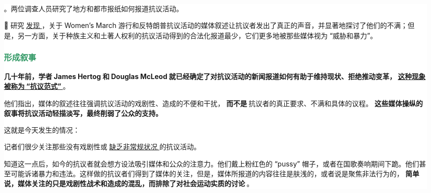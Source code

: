    </strong>
   。两位调查人员研究了地方和都市报纸如何报道抗议活动。
  </p>
  <p class="graf graf--p">
   📌 研究
   <a class="markup--anchor markup--p-anchor" data-href="https://journals.sagepub.com/doi/full/10.1177/1940161219853517" href="https://journals.sagepub.com/doi/full/10.1177/1940161219853517" rel="noopener" target="_blank">
    发现
   </a>
   ，关于 Women’s March 游行和反特朗普抗议活动的媒体叙述让抗议者发出了真正的声音，并显著地探讨了他们的不满；但是，另一方面，关于种族主义和土著人权利的抗议活动得到的合法化报道最少，它们更多地被那些媒体视为 “威胁和暴力”。
  </p>
  <h3 class="graf graf--p">
   <span style="color: #339966;">
    <strong class="markup--strong markup--p-strong">
     形成叙事
    </strong>
   </span>
  </h3>
  <p class="graf graf--p">
   <strong class="markup--strong markup--p-strong">
    几十年前，学者 James Hertog 和 Douglas McLeod 就已经确定了对抗议活动的新闻报道如何有助于维持现状、拒绝推动变革，
   </strong>
   <a class="markup--anchor markup--p-anchor" data-href="https://heinonline.org/hol-cgi-bin/get_pdf.cgi?handle=hein.journals/jdisres2007&amp;section=14&amp;casa_token=D4KlXXqZBA4AAAAA:ng6pJiyQyO_739lo-sbqIGNdDtjrnw4xCIYrAOHiRm6-C0vyT04-lbj4M1epGVvGRr7q5UbM" href="https://heinonline.org/hol-cgi-bin/get_pdf.cgi?handle=hein.journals/jdisres2007&amp;section=14&amp;casa_token=D4KlXXqZBA4AAAAA:ng6pJiyQyO_739lo-sbqIGNdDtjrnw4xCIYrAOHiRm6-C0vyT04-lbj4M1epGVvGRr7q5UbM" rel="noopener" target="_blank">
    <strong class="markup--strong markup--p-strong">
     这种现象被称为 “抗议范式”
    </strong>
   </a>
   。
  </p>
  <p class="graf graf--p">
   他们指出，媒体的叙述往往强调抗议活动的戏剧性、造成的不便和干扰，
   <strong class="markup--strong markup--p-strong">
    而不是
   </strong>
   抗议者的真正要求、不满和具体的议程。
   <strong class="markup--strong markup--p-strong">
    这些媒体操纵的叙事将抗议活动轻描淡写，最终削弱了公众的支持。
   </strong>
  </p>
  <p class="graf graf--p">
   这就是今天发生的情况：
  </p>
  <p class="graf graf--p">
   记者们很少关注那些没有戏剧性或
   <a class="markup--anchor markup--p-anchor" data-href="https://www.politico.com/magazine/story/2018/01/22/why-the-press-didnt-cover-your-demonstration-216499" href="https://www.politico.com/magazine/story/2018/01/22/why-the-press-didnt-cover-your-demonstration-216499" rel="noopener" target="_blank">
    缺乏非常规状况
   </a>
   的抗议活动。
  </p>
  <p class="graf graf--p">
   知道这一点后，如今的抗议者就会想方设法吸引媒体和公众的注意力。他们戴上粉红色的 “pussy” 帽子，或者在国歌奏响期间下跪。他们甚至可能诉诸暴力和违法。这样做的抗议者们得到了媒体的关注，但是，媒体所报道的内容往往是肤浅的，或者说是聚焦非法行为的，
   <strong class="markup--strong markup--p-strong">
    简单说，媒体关注的只是戏剧性战术和造成的混乱，而排除了对社会运动实质的讨论
   </strong>
   。